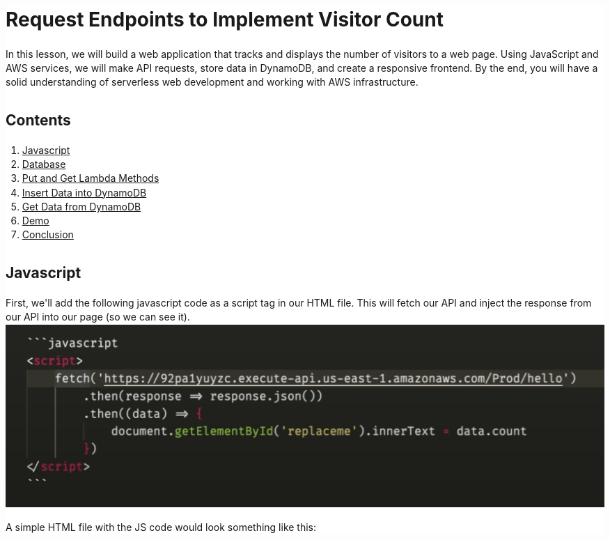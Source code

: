 # Request Endpoints to Implement Visitor Count
In this lesson, we will build a web application that tracks and displays the number of visitors to a web page. Using JavaScript and AWS services, we will make API requests, store data in DynamoDB, and create a responsive frontend. By the end, you will have a solid understanding of serverless web development and working with AWS infrastructure.


## Contents
1. [Javascript](#javascript)
2. [Database](#database)
3. [Put and Get Lambda Methods](#put-and-get-lambda-methods)
4. [Insert Data into DynamoDB](#insert-data-into-dynamodb)
5. [Get Data from DynamoDB](#get-data-from-dynamodb)
6. [Demo](#demo)
7. [Conclusion](#conclusion)

## Javascript
First, we'll add the following javascript code as a script tag in our HTML file. This will fetch our API and inject the response from our API into our page (so we can see it).
![JSCodeP7](/images/JSCodeP7.png)

A simple HTML file with the JS code would look something like this:
